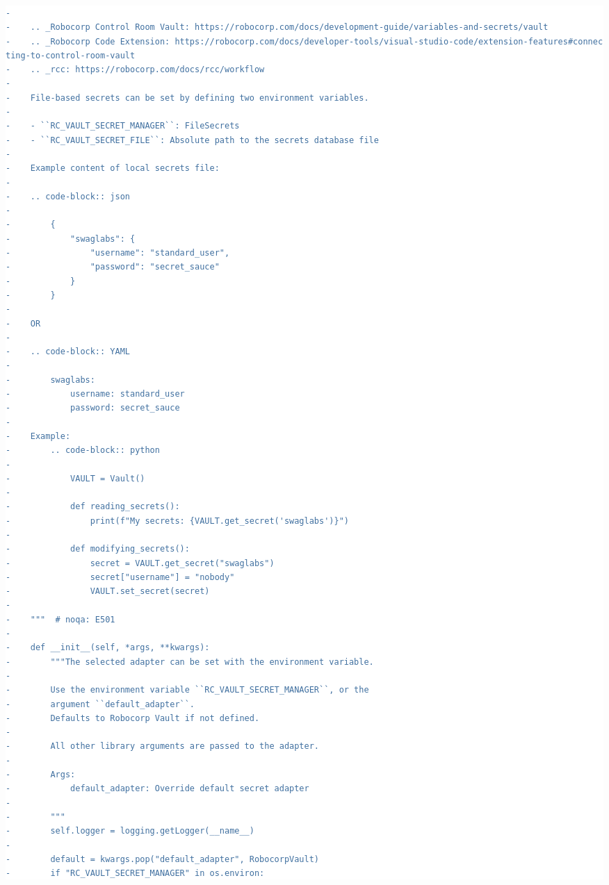 ```diff
-
-    .. _Robocorp Control Room Vault: https://robocorp.com/docs/development-guide/variables-and-secrets/vault
-    .. _Robocorp Code Extension: https://robocorp.com/docs/developer-tools/visual-studio-code/extension-features#connecting-to-control-room-vault
-    .. _rcc: https://robocorp.com/docs/rcc/workflow
-
-    File-based secrets can be set by defining two environment variables.
-
-    - ``RC_VAULT_SECRET_MANAGER``: FileSecrets
-    - ``RC_VAULT_SECRET_FILE``: Absolute path to the secrets database file
-
-    Example content of local secrets file:
-
-    .. code-block:: json
-
-        {
-            "swaglabs": {
-                "username": "standard_user",
-                "password": "secret_sauce"
-            }
-        }
-
-    OR
-
-    .. code-block:: YAML
-
-        swaglabs:
-            username: standard_user
-            password: secret_sauce
-
-    Example:
-        .. code-block:: python
-
-            VAULT = Vault()
-
-            def reading_secrets():
-                print(f"My secrets: {VAULT.get_secret('swaglabs')}")
-
-            def modifying_secrets():
-                secret = VAULT.get_secret("swaglabs")
-                secret["username"] = "nobody"
-                VAULT.set_secret(secret)
-
-    """  # noqa: E501
-
-    def __init__(self, *args, **kwargs):
-        """The selected adapter can be set with the environment variable.
-
-        Use the environment variable ``RC_VAULT_SECRET_MANAGER``, or the
-        argument ``default_adapter``.
-        Defaults to Robocorp Vault if not defined.
-
-        All other library arguments are passed to the adapter.
-
-        Args:
-            default_adapter: Override default secret adapter
-
-        """
-        self.logger = logging.getLogger(__name__)
-
-        default = kwargs.pop("default_adapter", RobocorpVault)
-        if "RC_VAULT_SECRET_MANAGER" in os.environ:
```